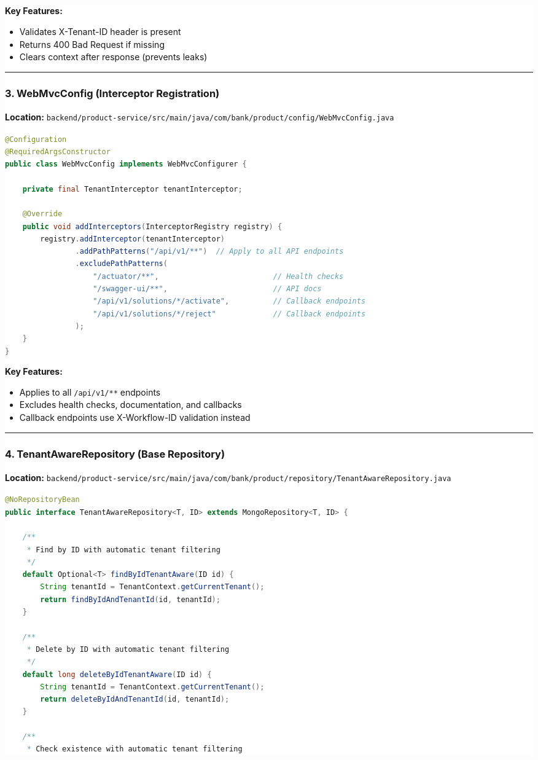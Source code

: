 **Key Features:**
- Validates X-Tenant-ID header is present
- Returns 400 Bad Request if missing
- Clears context after response (prevents leaks)

---

### 3. WebMvcConfig (Interceptor Registration)

**Location:** `backend/product-service/src/main/java/com/bank/product/config/WebMvcConfig.java`

```java
@Configuration
@RequiredArgsConstructor
public class WebMvcConfig implements WebMvcConfigurer {

    private final TenantInterceptor tenantInterceptor;

    @Override
    public void addInterceptors(InterceptorRegistry registry) {
        registry.addInterceptor(tenantInterceptor)
                .addPathPatterns("/api/v1/**")  // Apply to all API endpoints
                .excludePathPatterns(
                    "/actuator/**",                          // Health checks
                    "/swagger-ui/**",                        // API docs
                    "/api/v1/solutions/*/activate",          // Callback endpoints
                    "/api/v1/solutions/*/reject"             // Callback endpoints
                );
    }
}
```

**Key Features:**
- Applies to all `/api/v1/**` endpoints
- Excludes health checks, documentation, and callbacks
- Callback endpoints use X-Workflow-ID validation instead

---

### 4. TenantAwareRepository (Base Repository)

**Location:** `backend/product-service/src/main/java/com/bank/product/repository/TenantAwareRepository.java`

```java
@NoRepositoryBean
public interface TenantAwareRepository<T, ID> extends MongoRepository<T, ID> {

    /**
     * Find by ID with automatic tenant filtering
     */
    default Optional<T> findByIdTenantAware(ID id) {
        String tenantId = TenantContext.getCurrentTenant();
        return findByIdAndTenantId(id, tenantId);
    }

    /**
     * Delete by ID with automatic tenant filtering
     */
    default long deleteByIdTenantAware(ID id) {
        String tenantId = TenantContext.getCurrentTenant();
        return deleteByIdAndTenantId(id, tenantId);
    }

    /**
     * Check existence with automatic tenant filtering
```